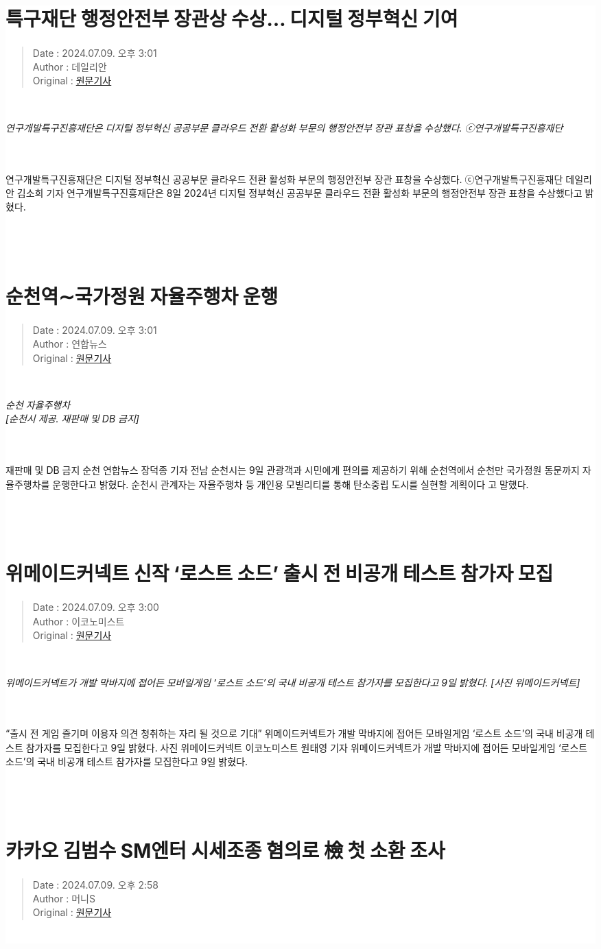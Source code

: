   
# 특구재단 행정안전부 장관상 수상… 디지털 정부혁신 기여  
  
> Date : 2024.07.09. 오후 3:01  
> Author : 데일리안  
> Original : [원문기사](https://n.news.naver.com/mnews/article/119/0002848716?sid=105)  
<br/>  
  
<img alt="연구개발특구진흥재단은 디지털 정부혁신 공공부문 클라우드 전환 활성화 부문의 행정안전부 장관 표창을 수상했다. ⓒ연구개발특구진흥재단" class="_LAZY_LOADING _LAZY_LOADING_INIT_HIDE" src="https://imgnews.pstatic.net/image/119/2024/07/09/0002848716_001_20240709150112051.png?type=w647" id="img1" style="display: none;"></img><em class="img_desc">연구개발특구진흥재단은 디지털 정부혁신 공공부문 클라우드 전환 활성화 부문의 행정안전부 장관 표창을 수상했다. ⓒ연구개발특구진흥재단</em>  
<br/><br/>  
  
연구개발특구진흥재단은 디지털 정부혁신 공공부문 클라우드 전환 활성화 부문의 행정안전부 장관 표창을 수상했다.
ⓒ연구개발특구진흥재단 데일리안 김소희 기자 연구개발특구진흥재단은 8일 2024년 디지털 정부혁신 공공부문 클라우드 전환 활성화 부문의 행정안전부 장관 표창을 수상했다고 밝혔다.  
<br/><br/><br/>  

  
# 순천역∼국가정원 자율주행차 운행  
  
> Date : 2024.07.09. 오후 3:01  
> Author : 연합뉴스  
> Original : [원문기사](https://n.news.naver.com/mnews/article/001/0014795837?sid=105)  
<br/>  
  
<img alt="순천 자율주행차[순천시 제공. 재판매 및 DB 금지]" class="_LAZY_LOADING _LAZY_LOADING_INIT_HIDE" src="https://imgnews.pstatic.net/image/001/2024/07/09/AKR20240709105500054_01_i_P4_20240709150120680.jpg?type=w647" id="img1" style="display: none;"></img><em class="img_desc">순천 자율주행차<br/>[순천시 제공. 재판매 및 DB 금지]</em>  
<br/><br/>  
  
재판매 및 DB 금지 순천 연합뉴스 장덕종 기자 전남 순천시는 9일 관광객과 시민에게 편의를 제공하기 위해 순천역에서 순천만 국가정원 동문까지 자율주행차를 운행한다고 밝혔다.
순천시 관계자는 자율주행차 등 개인용 모빌리티를 통해 탄소중립 도시를 실현할 계획이다 고 말했다.  
<br/><br/><br/>  

  
# 위메이드커넥트 신작 ‘로스트 소드’ 출시 전 비공개 테스트 참가자 모집  
  
> Date : 2024.07.09. 오후 3:00  
> Author : 이코노미스트  
> Original : [원문기사](https://n.news.naver.com/mnews/article/243/0000061722?sid=105)  
<br/>  
  
<img alt="위메이드커넥트가 개발 막바지에 접어든 모바일게임 ‘로스트 소드’의 국내 비공개 테스트 참가자를 모집한다고 9일 밝혔다. [사진 위메이드커넥트]" class="_LAZY_LOADING _LAZY_LOADING_INIT_HIDE" src="https://imgnews.pstatic.net/image/243/2024/07/09/0000061722_001_20240709150008032.jpg?type=w647" id="img1" style="display: none;"></img><em class="img_desc">위메이드커넥트가 개발 막바지에 접어든 모바일게임 ‘로스트 소드’의 국내 비공개 테스트 참가자를 모집한다고 9일 밝혔다. [사진 위메이드커넥트]</em>  
<br/><br/>  
  
“출시 전 게임 즐기며 이용자 의견 청취하는 자리 될 것으로 기대” 위메이드커넥트가 개발 막바지에 접어든 모바일게임 ‘로스트 소드’의 국내 비공개 테스트 참가자를 모집한다고 9일 밝혔다.
사진 위메이드커넥트 이코노미스트 원태영 기자 위메이드커넥트가 개발 막바지에 접어든 모바일게임 ‘로스트 소드’의 국내 비공개 테스트 참가자를 모집한다고 9일 밝혔다.  
<br/><br/><br/>  

  
# 카카오 김범수 SM엔터 시세조종 혐의로 檢 첫 소환 조사  
  
> Date : 2024.07.09. 오후 2:58  
> Author : 머니S  
> Original : [원문기사](https://n.news.naver.com/mnews/article/417/0001013321?sid=105)  
<br/>  
  